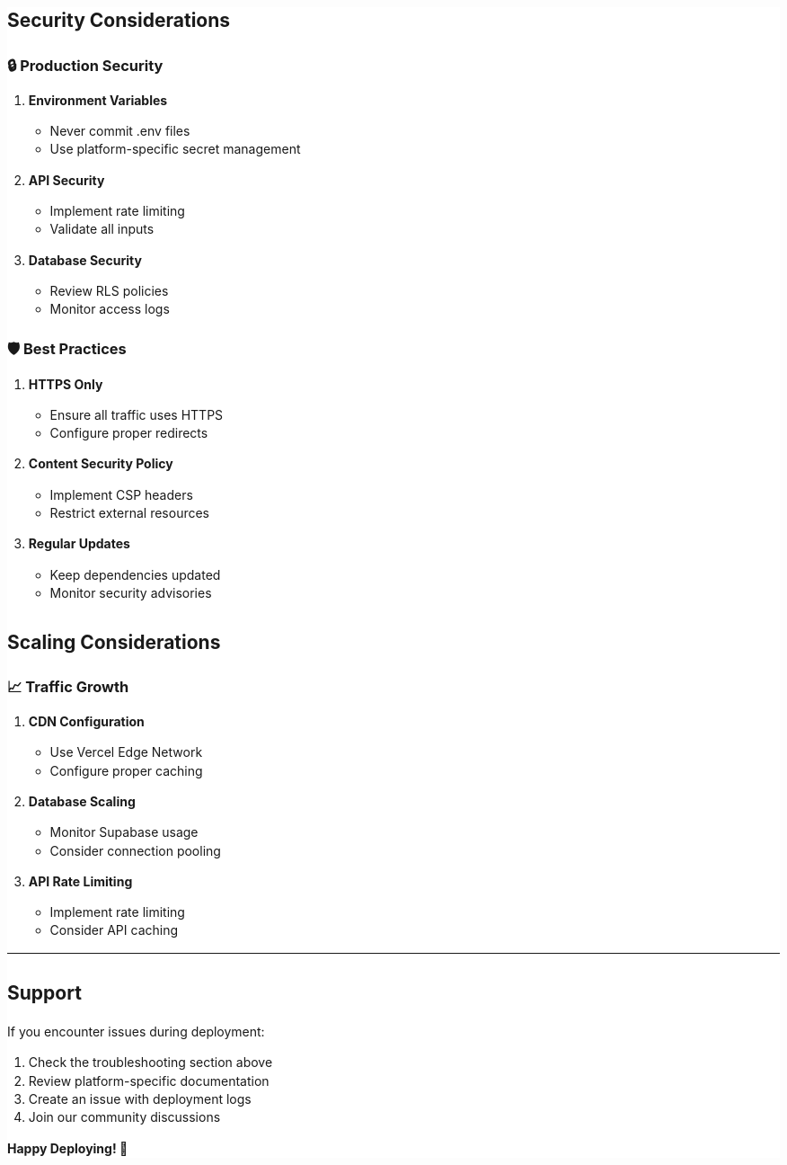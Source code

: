 ## Security Considerations

### 🔒 Production Security

1. **Environment Variables**
   - Never commit .env files
   - Use platform-specific secret management

2. **API Security**
   - Implement rate limiting
   - Validate all inputs

3. **Database Security**
   - Review RLS policies
   - Monitor access logs

### 🛡️ Best Practices

1. **HTTPS Only**
   - Ensure all traffic uses HTTPS
   - Configure proper redirects

2. **Content Security Policy**
   - Implement CSP headers
   - Restrict external resources

3. **Regular Updates**
   - Keep dependencies updated
   - Monitor security advisories

## Scaling Considerations

### 📈 Traffic Growth

1. **CDN Configuration**
   - Use Vercel Edge Network
   - Configure proper caching

2. **Database Scaling**
   - Monitor Supabase usage
   - Consider connection pooling

3. **API Rate Limiting**
   - Implement rate limiting
   - Consider API caching

---

## Support

If you encounter issues during deployment:

1. Check the troubleshooting section above
2. Review platform-specific documentation
3. Create an issue with deployment logs
4. Join our community discussions

**Happy Deploying! 🚀**

